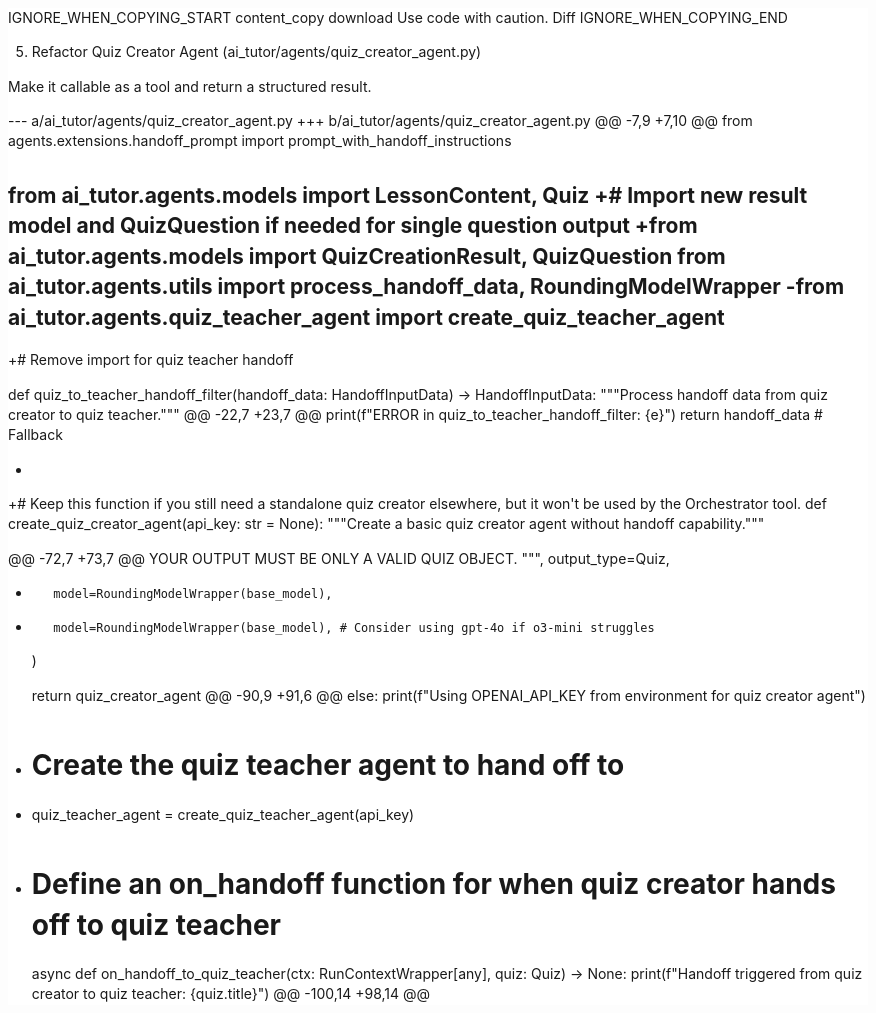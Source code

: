 IGNORE_WHEN_COPYING_START
content_copy
download
Use code with caution.
Diff
IGNORE_WHEN_COPYING_END

5. Refactor Quiz Creator Agent (ai_tutor/agents/quiz_creator_agent.py)

Make it callable as a tool and return a structured result.

--- a/ai_tutor/agents/quiz_creator_agent.py
+++ b/ai_tutor/agents/quiz_creator_agent.py
@@ -7,9 +7,10 @@
 from agents.extensions.handoff_prompt import prompt_with_handoff_instructions
 
 from ai_tutor.agents.models import LessonContent, Quiz
+# Import new result model and QuizQuestion if needed for single question output
+from ai_tutor.agents.models import QuizCreationResult, QuizQuestion
 from ai_tutor.agents.utils import process_handoff_data, RoundingModelWrapper
-from ai_tutor.agents.quiz_teacher_agent import create_quiz_teacher_agent
-
+# Remove import for quiz teacher handoff
 
 def quiz_to_teacher_handoff_filter(handoff_data: HandoffInputData) -> HandoffInputData:
     """Process handoff data from quiz creator to quiz teacher."""
@@ -22,7 +23,7 @@
         print(f"ERROR in quiz_to_teacher_handoff_filter: {e}")
         return handoff_data  # Fallback
 
-
+# Keep this function if you still need a standalone quiz creator elsewhere, but it won't be used by the Orchestrator tool.
 def create_quiz_creator_agent(api_key: str = None):
     """Create a basic quiz creator agent without handoff capability."""
     
@@ -72,7 +73,7 @@
          YOUR OUTPUT MUST BE ONLY A VALID QUIZ OBJECT.
         """,
         output_type=Quiz,
-        model=RoundingModelWrapper(base_model),
+        model=RoundingModelWrapper(base_model), # Consider using gpt-4o if o3-mini struggles
     )
     
     return quiz_creator_agent
@@ -90,9 +91,6 @@
     else:
         print(f"Using OPENAI_API_KEY from environment for quiz creator agent")
     
-    # Create the quiz teacher agent to hand off to
-    quiz_teacher_agent = create_quiz_teacher_agent(api_key)
-    
     # Define an on_handoff function for when quiz creator hands off to quiz teacher
     async def on_handoff_to_quiz_teacher(ctx: RunContextWrapper[any], quiz: Quiz) -> None:
         print(f"Handoff triggered from quiz creator to quiz teacher: {quiz.title}")
@@ -100,14 +98,14 @@
     
